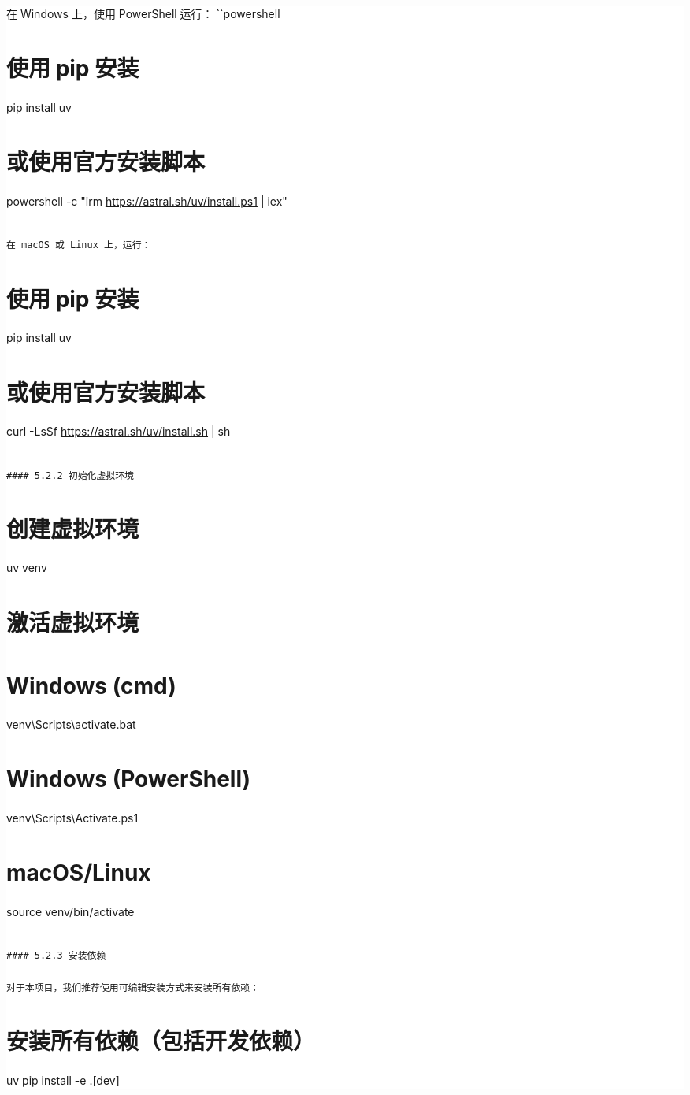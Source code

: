 在 Windows 上，使用 PowerShell 运行：
``powershell
# 使用 pip 安装
pip install uv

# 或使用官方安装脚本
powershell -c "irm https://astral.sh/uv/install.ps1 | iex"
```

在 macOS 或 Linux 上，运行：
```
# 使用 pip 安装
pip install uv

# 或使用官方安装脚本
curl -LsSf https://astral.sh/uv/install.sh | sh
```

#### 5.2.2 初始化虚拟环境

```
# 创建虚拟环境
uv venv

# 激活虚拟环境
# Windows (cmd)
venv\Scripts\activate.bat

# Windows (PowerShell)
venv\Scripts\Activate.ps1

# macOS/Linux
source venv/bin/activate
```

#### 5.2.3 安装依赖

对于本项目，我们推荐使用可编辑安装方式来安装所有依赖：

```
# 安装所有依赖（包括开发依赖）
uv pip install -e .[dev]
